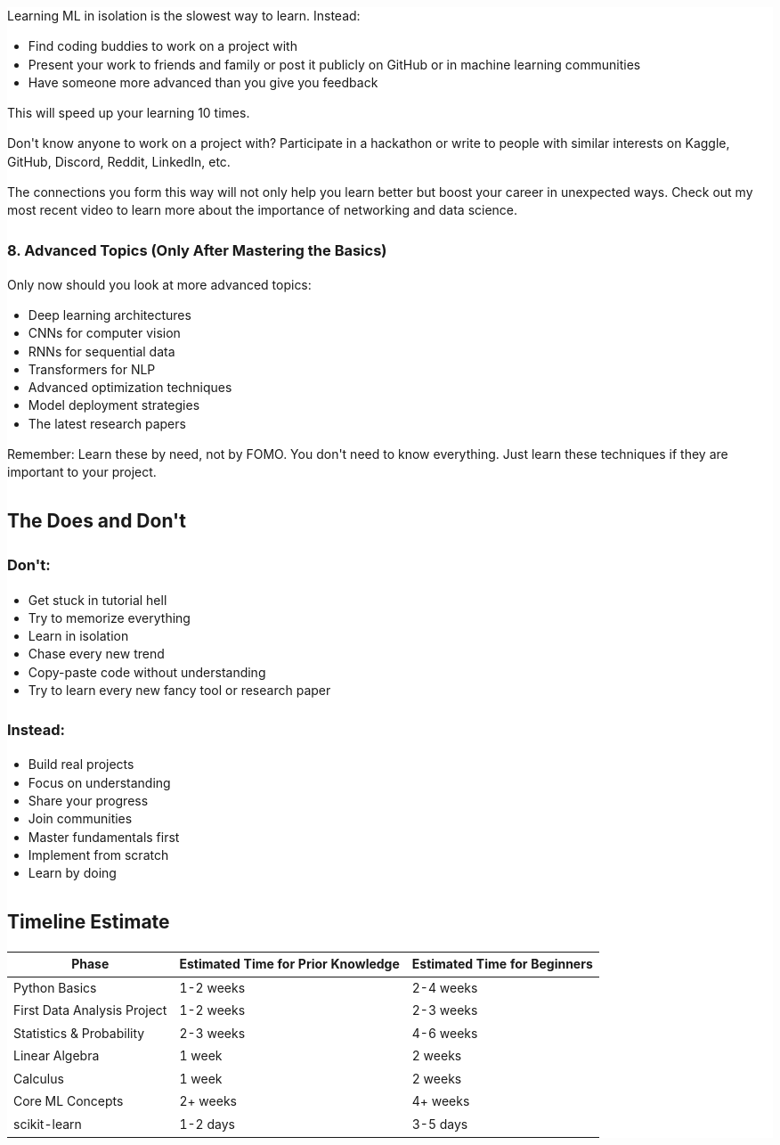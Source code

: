 Learning ML in isolation is the slowest way to learn. Instead:
- Find coding buddies to work on a project with
- Present your work to friends and family or post it publicly on GitHub or in machine learning communities
- Have someone more advanced than you give you feedback

This will speed up your learning 10 times.

Don't know anyone to work on a project with? Participate in a hackathon or write to people with similar interests on Kaggle, GitHub, Discord, Reddit, LinkedIn, etc.

The connections you form this way will not only help you learn better but boost your career in unexpected ways. Check out my most recent video to learn more about the importance of networking and data science.

### 8. Advanced Topics (Only After Mastering the Basics)

Only now should you look at more advanced topics:
- Deep learning architectures
- CNNs for computer vision
- RNNs for sequential data
- Transformers for NLP
- Advanced optimization techniques
- Model deployment strategies
- The latest research papers

Remember: Learn these by need, not by FOMO. You don't need to know everything. Just learn these techniques if they are important to your project.

## The Does and Don't

### Don't:
- Get stuck in tutorial hell
- Try to memorize everything
- Learn in isolation
- Chase every new trend
- Copy-paste code without understanding
- Try to learn every new fancy tool or research paper

### Instead:
- Build real projects
- Focus on understanding
- Share your progress
- Join communities
- Master fundamentals first
- Implement from scratch
- Learn by doing

## Timeline Estimate

| Phase | Estimated Time for Prior Knowledge | Estimated Time for Beginners |
|-------|-----------------------------------|------------------------------|
| Python Basics | 1-2 weeks | 2-4 weeks |
| First Data Analysis Project | 1-2 weeks | 2-3 weeks |
| Statistics & Probability | 2-3 weeks | 4-6 weeks |
| Linear Algebra | 1 week | 2 weeks |
| Calculus | 1 week | 2 weeks |
| Core ML Concepts | 2+ weeks | 4+ weeks |
| scikit-learn | 1-2 days | 3-5 days |